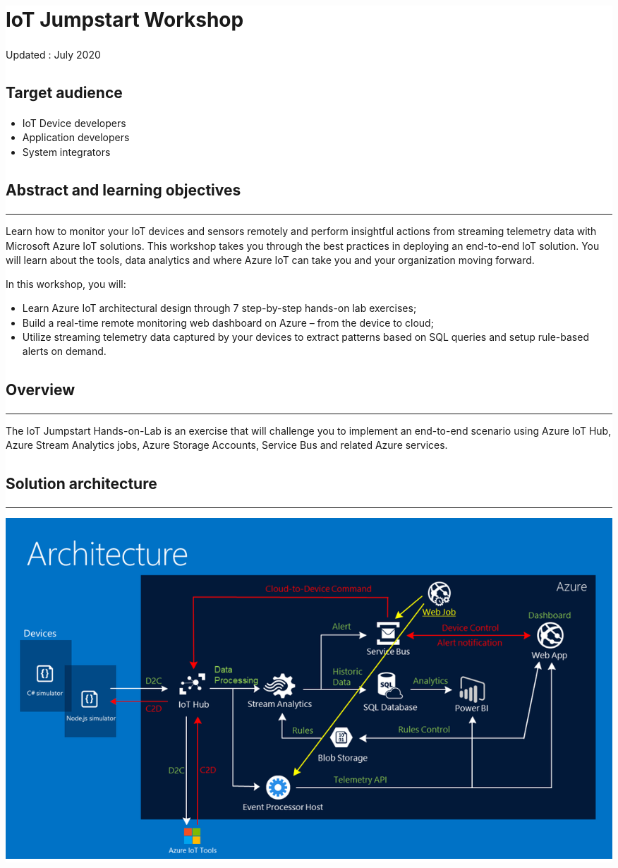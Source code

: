 # IoT Jumpstart Workshop
Updated : July 2020

## Target audience
- IoT Device developers
- Application developers
- System integrators

## Abstract and learning objectives
***
Learn how to monitor your IoT devices and sensors remotely and perform insightful actions from streaming telemetry data with Microsoft Azure IoT solutions. This workshop takes you through the best practices in deploying an end-to-end IoT solution. You will learn about the tools, data analytics and where Azure IoT can take you and your organization moving forward.  

In this workshop, you will:

* Learn Azure IoT architectural design through 7 step-by-step hands-on lab exercises;
* Build a real-time remote monitoring web dashboard on Azure – from the device to cloud;
* Utilize streaming telemetry data captured by your devices to extract patterns based on SQL queries and setup rule-based alerts on demand.


## Overview
***
The IoT Jumpstart Hands-on-Lab is an exercise that will challenge you to implement an end-to-end scenario using Azure IoT Hub, Azure Stream Analytics jobs, Azure Storage Accounts, Service Bus and related Azure services. 

## Solution architecture
***
![The solution Architecture diagram is described in the text following the diagram.](/images/IoT_Workshop-Agenda_and_Intro.png)
